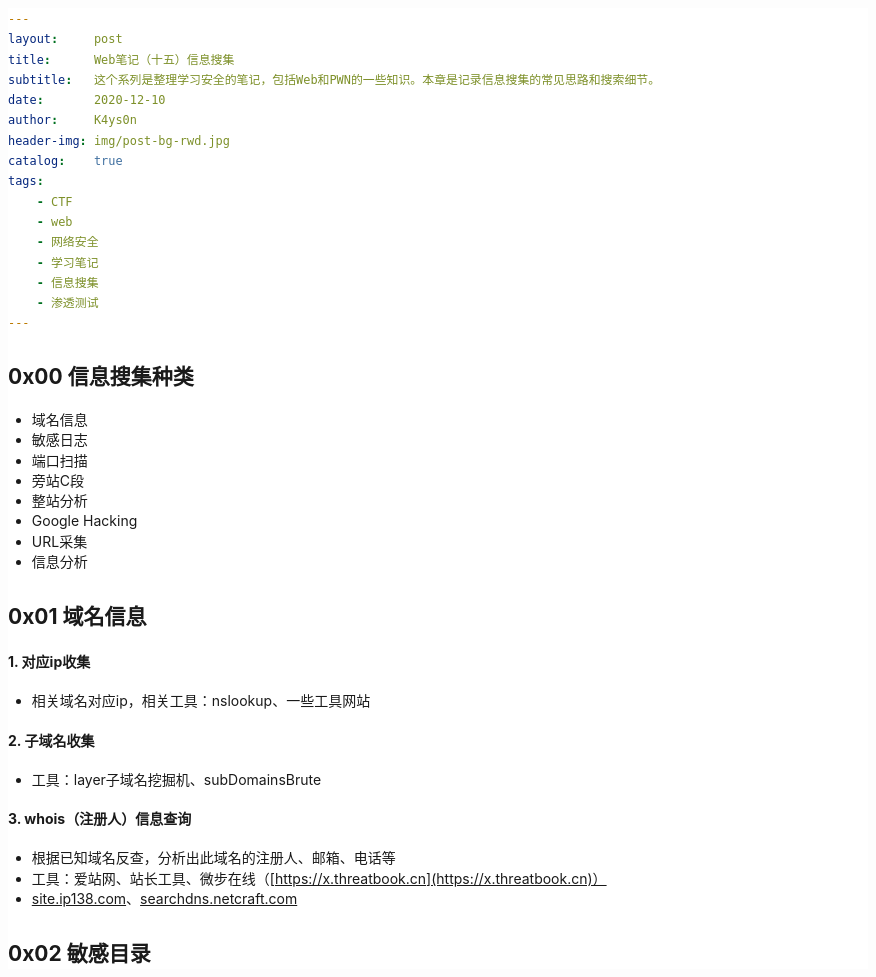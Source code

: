 ```yaml
---
layout:     post
title:      Web笔记（十五）信息搜集
subtitle:   这个系列是整理学习安全的笔记，包括Web和PWN的一些知识。本章是记录信息搜集的常见思路和搜索细节。
date:       2020-12-10
author:     K4ys0n
header-img: img/post-bg-rwd.jpg
catalog:    true
tags:
    - CTF
    - web
    - 网络安全
    - 学习笔记
    - 信息搜集
    - 渗透测试
---
```




## 0x00 信息搜集种类

- 域名信息
- 敏感日志
- 端口扫描
- 旁站C段
- 整站分析
- Google Hacking
- URL采集
- 信息分析



## 0x01 域名信息

#### 1. 对应ip收集

- 相关域名对应ip，相关工具：nslookup、一些工具网站

#### 2. 子域名收集

- 工具：layer子域名挖掘机、subDomainsBrute

#### 3. whois（注册人）信息查询

- 根据已知域名反查，分析出此域名的注册人、邮箱、电话等
- 工具：爱站网、站长工具、微步在线（[https://x.threatbook.cn](https://x.threatbook.cn)）
- [site.ip138.com](https://site.ip138.com)、[searchdns.netcraft.com](https://searchdns.netcraft.com/)



## 0x02 敏感目录
